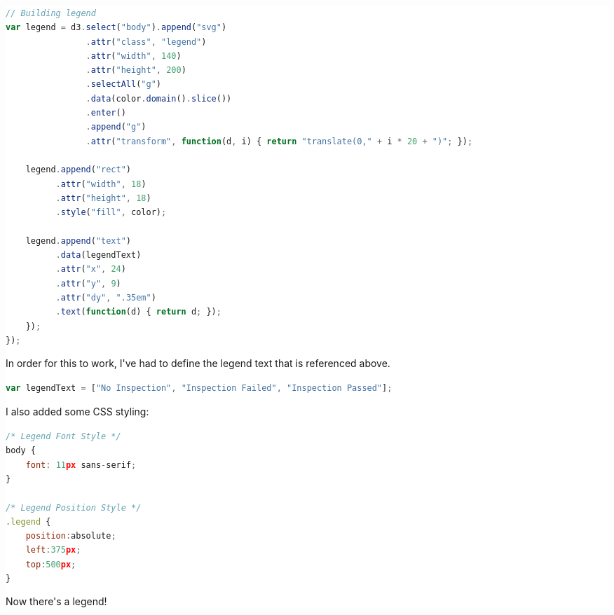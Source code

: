 ```javascript
// Building legend
var legend = d3.select("body").append("svg")
                .attr("class", "legend")
                .attr("width", 140)
                .attr("height", 200)
                .selectAll("g")
                .data(color.domain().slice())
                .enter()
                .append("g")
                .attr("transform", function(d, i) { return "translate(0," + i * 20 + ")"; });

    legend.append("rect")
          .attr("width", 18)
          .attr("height", 18)
          .style("fill", color);

    legend.append("text")
          .data(legendText)
          .attr("x", 24)
          .attr("y", 9)
          .attr("dy", ".35em")
          .text(function(d) { return d; });
    });
});
```

In order for this to work, I've had to define the legend text that is referenced above.
```javascript
var legendText = ["No Inspection", "Inspection Failed", "Inspection Passed"];
```
I also added some CSS styling:
```javascript
/* Legend Font Style */
body {
    font: 11px sans-serif;
}
        
/* Legend Position Style */
.legend {
    position:absolute;
    left:375px;
    top:500px;
}
```

Now there's a legend!